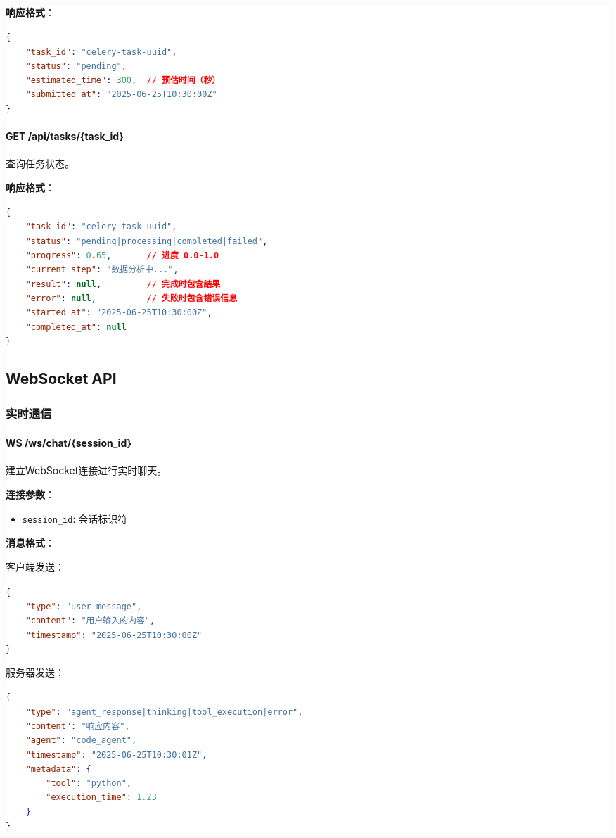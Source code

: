 **响应格式**：
```json
{
    "task_id": "celery-task-uuid",
    "status": "pending",
    "estimated_time": 300,  // 预估时间（秒）
    "submitted_at": "2025-06-25T10:30:00Z"
}
```

#### GET /api/tasks/{task_id}
查询任务状态。

**响应格式**：
```json
{
    "task_id": "celery-task-uuid",
    "status": "pending|processing|completed|failed",
    "progress": 0.65,       // 进度 0.0-1.0
    "current_step": "数据分析中...",
    "result": null,         // 完成时包含结果
    "error": null,          // 失败时包含错误信息
    "started_at": "2025-06-25T10:30:00Z",
    "completed_at": null
}
```

## WebSocket API

### 实时通信

#### WS /ws/chat/{session_id}
建立WebSocket连接进行实时聊天。

**连接参数**：
- `session_id`: 会话标识符

**消息格式**：

客户端发送：
```json
{
    "type": "user_message",
    "content": "用户输入的内容",
    "timestamp": "2025-06-25T10:30:00Z"
}
```

服务器发送：
```json
{
    "type": "agent_response|thinking|tool_execution|error",
    "content": "响应内容",
    "agent": "code_agent",
    "timestamp": "2025-06-25T10:30:01Z",
    "metadata": {
        "tool": "python",
        "execution_time": 1.23
    }
}
```

